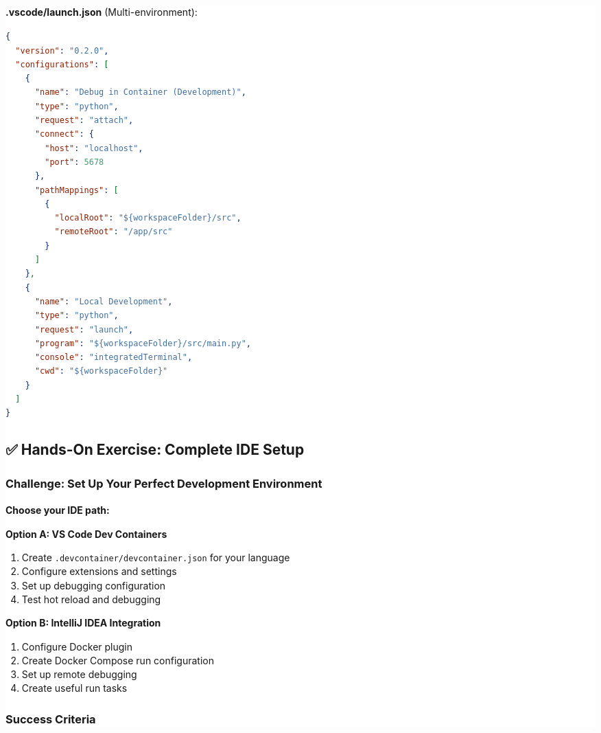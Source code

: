 **.vscode/launch.json** (Multi-environment):

```json
{
  "version": "0.2.0",
  "configurations": [
    {
      "name": "Debug in Container (Development)",
      "type": "python",
      "request": "attach",
      "connect": {
        "host": "localhost",
        "port": 5678
      },
      "pathMappings": [
        {
          "localRoot": "${workspaceFolder}/src",
          "remoteRoot": "/app/src"
        }
      ]
    },
    {
      "name": "Local Development",
      "type": "python",
      "request": "launch",
      "program": "${workspaceFolder}/src/main.py",
      "console": "integratedTerminal",
      "cwd": "${workspaceFolder}"
    }
  ]
}
```

## ✅ Hands-On Exercise: Complete IDE Setup

### Challenge: Set Up Your Perfect Development Environment

**Choose your IDE path:**

**Option A: VS Code Dev Containers**

1. Create `.devcontainer/devcontainer.json` for your language
2. Configure extensions and settings
3. Set up debugging configuration
4. Test hot reload and debugging

**Option B: IntelliJ IDEA Integration**

1. Configure Docker plugin
2. Create Docker Compose run configuration
3. Set up remote debugging
4. Create useful run tasks

### Success Criteria
